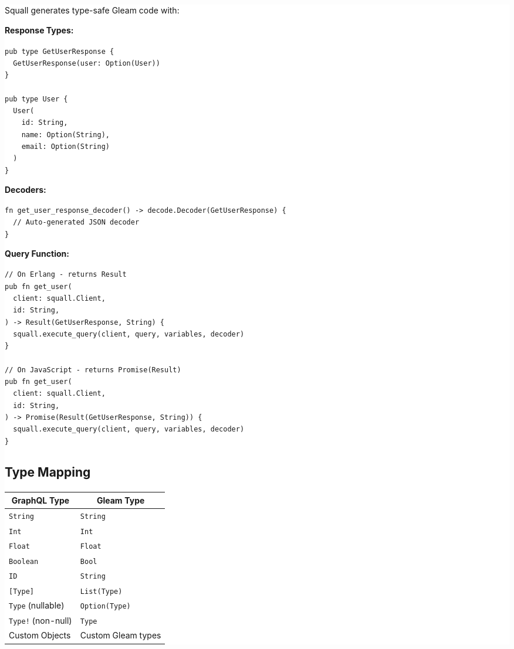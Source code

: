 Squall generates type-safe Gleam code with:

**Response Types:**
```gleam
pub type GetUserResponse {
  GetUserResponse(user: Option(User))
}

pub type User {
  User(
    id: String,
    name: Option(String),
    email: Option(String)
  )
}
```

**Decoders:**
```gleam
fn get_user_response_decoder() -> decode.Decoder(GetUserResponse) {
  // Auto-generated JSON decoder
}
```

**Query Function:**
```gleam
// On Erlang - returns Result
pub fn get_user(
  client: squall.Client,
  id: String,
) -> Result(GetUserResponse, String) {
  squall.execute_query(client, query, variables, decoder)
}

// On JavaScript - returns Promise(Result)
pub fn get_user(
  client: squall.Client,
  id: String,
) -> Promise(Result(GetUserResponse, String)) {
  squall.execute_query(client, query, variables, decoder)
}
```

## Type Mapping

| GraphQL Type | Gleam Type |
|--------------|------------|
| `String` | `String` |
| `Int` | `Int` |
| `Float` | `Float` |
| `Boolean` | `Bool` |
| `ID` | `String` |
| `[Type]` | `List(Type)` |
| `Type` (nullable) | `Option(Type)` |
| `Type!` (non-null) | `Type` |
| Custom Objects | Custom Gleam types |
